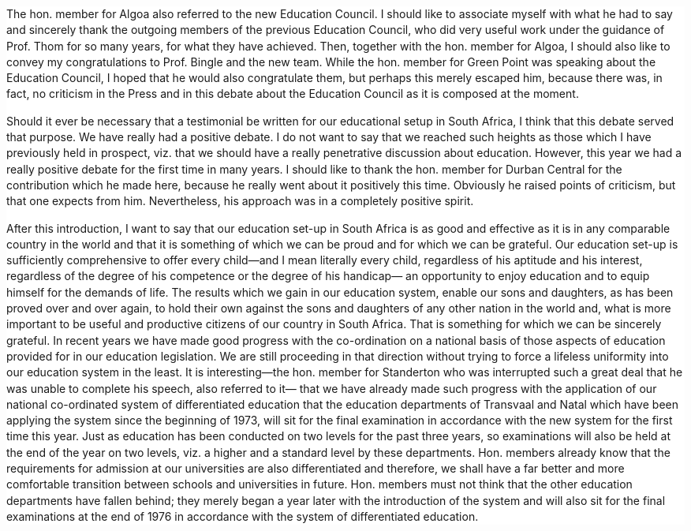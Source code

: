 <p>The hon. member for Algoa also referred to the new Education Council. I should like to associate myself with what he had to say and sincerely thank the outgoing members of the previous Education Council, who did very useful work under the guidance of Prof. Thom for so many years, for what they have achieved. Then, together with the hon. member for Algoa, I should also like to convey my congratulations to Prof. Bingle and the new team. While the hon. member for Green Point was speaking about the Education Council, I hoped that he would also congratulate them, but perhaps this merely escaped him, because there was, in fact, no criticism in the Press and in this debate about the Education Council as it is composed at the moment.</p>

<p>Should it ever be necessary that a testimonial be written for our educational setup in South Africa, I think that this debate served that purpose. We have really had a positive debate. I do not want to say that we reached such heights as those which I have previously held in prospect, viz. that we should have a really penetrative discussion about education. However, this year we had a really positive debate for the first time in many years. I should like to thank the hon. member for Durban Central for the contribution which he made here, because he really went about it positively this time. Obviously he raised points of criticism, but that one expects from him. Nevertheless, his approach was in a completely positive spirit.</p>

<p>After this introduction, I want to say that our education set-up in South Africa is as good and effective as it is in any comparable country in the world and that it is something of which we can be proud and <span class="col_6325-6326" refersTo="page_0046"/>for which we can be grateful. Our education set-up is sufficiently comprehensive to offer every child&#x2014;and I mean literally every child, regardless of his aptitude and his interest, regardless of the degree of his competence or the degree of his handicap&#x2014; an opportunity to enjoy education and to equip himself for the demands of life. The results which we gain in our education system, enable our sons and daughters, as has been proved over and over again, to hold their own against the sons and daughters of any other nation in the world and, what is more important to be useful and productive citizens of our country in South Africa. That is something for which we can be sincerely grateful. In recent years we have made good progress with the co-ordination on a national basis of those aspects of education provided for in our education legislation. We are still proceeding in that direction without trying to force a lifeless uniformity into our education system in the least. It is interesting&#x2014;the hon. member for Standerton who was interrupted such a great deal that he was unable to complete his speech, also referred to it&#x2014; that we have already made such progress with the application of our national co-ordinated system of differentiated education that the education departments of Transvaal and Natal which have been applying the system since the beginning of 1973, will sit for the final examination in accordance with the new system for the first time this year. Just as education has been conducted on two levels for the past three years, so examinations will also be held at the end of the year on two levels, viz. a higher and a standard level by these departments. Hon. members already know that the requirements for admission at our universities are also differentiated and therefore, we shall have a far better and more comfortable transition between schools and universities in future. Hon. members must not think that the other education departments have fallen behind; they merely began a year later with the introduction of the system and will also sit for the final examinations at the end of 1976 in accordance with the system of differentiated education.</p>
